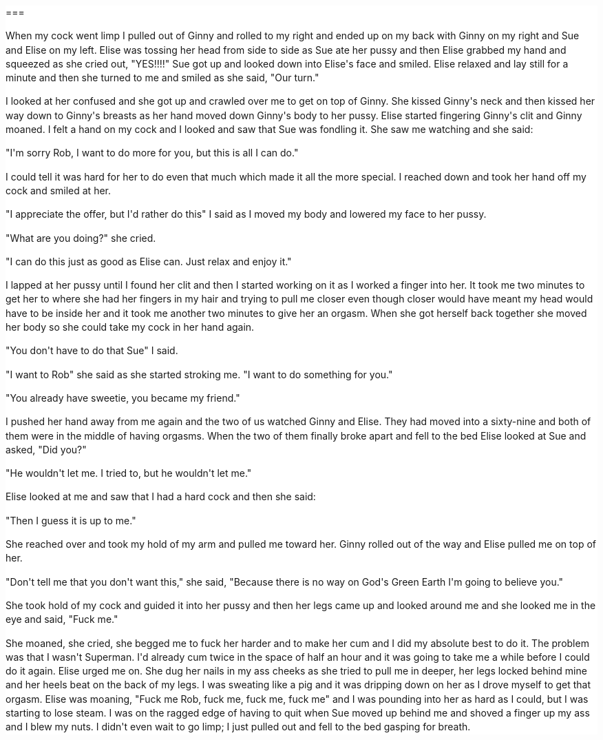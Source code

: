 ===

When my cock went limp I pulled out of Ginny and rolled to my right and ended up on my back with Ginny on my right and Sue and Elise on my left. Elise was tossing her head from side to side as Sue ate her pussy and then Elise grabbed my hand and squeezed as she cried out, "YES!!!!" Sue got up and looked down into Elise's face and smiled. Elise relaxed and lay still for a minute and then she turned to me and smiled as she said, "Our turn." 

I looked at her confused and she got up and crawled over me to get on top of Ginny. She kissed Ginny's neck and then kissed her way down to Ginny's breasts as her hand moved down Ginny's body to her pussy. Elise started fingering Ginny's clit and Ginny moaned. I felt a hand on my cock and I looked and saw that Sue was fondling it. She saw me watching and she said: 

"I'm sorry Rob, I want to do more for you, but this is all I can do." 

I could tell it was hard for her to do even that much which made it all the more special. I reached down and took her hand off my cock and smiled at her. 

"I appreciate the offer, but I'd rather do this" I said as I moved my body and lowered my face to her pussy. 

"What are you doing?" she cried. 

"I can do this just as good as Elise can. Just relax and enjoy it." 

I lapped at her pussy until I found her clit and then I started working on it as I worked a finger into her. It took me two minutes to get her to where she had her fingers in my hair and trying to pull me closer even though closer would have meant my head would have to be inside her and it took me another two minutes to give her an orgasm. When she got herself back together she moved her body so she could take my cock in her hand again. 

"You don't have to do that Sue" I said. 

"I want to Rob" she said as she started stroking me. "I want to do something for you." 

"You already have sweetie, you became my friend." 

I pushed her hand away from me again and the two of us watched Ginny and Elise. They had moved into a sixty-nine and both of them were in the middle of having orgasms. When the two of them finally broke apart and fell to the bed Elise looked at Sue and asked, "Did you?" 

"He wouldn't let me. I tried to, but he wouldn't let me." 

Elise looked at me and saw that I had a hard cock and then she said: 

"Then I guess it is up to me." 

She reached over and took my hold of my arm and pulled me toward her. Ginny rolled out of the way and Elise pulled me on top of her. 

"Don't tell me that you don't want this," she said, "Because there is no way on God's Green Earth I'm going to believe you." 

She took hold of my cock and guided it into her pussy and then her legs came up and looked around me and she looked me in the eye and said, "Fuck me." 

She moaned, she cried, she begged me to fuck her harder and to make her cum and I did my absolute best to do it. The problem was that I wasn't Superman. I'd already cum twice in the space of half an hour and it was going to take me a while before I could do it again. Elise urged me on. She dug her nails in my ass cheeks as she tried to pull me in deeper, her legs locked behind mine and her heels beat on the back of my legs. I was sweating like a pig and it was dripping down on her as I drove myself to get that orgasm. Elise was moaning, "Fuck me Rob, fuck me, fuck me, fuck me" and I was pounding into her as hard as I could, but I was starting to lose steam. I was on the ragged edge of having to quit when Sue moved up behind me and shoved a finger up my ass and I blew my nuts. I didn't even wait to go limp; I just pulled out and fell to the bed gasping for breath. 
